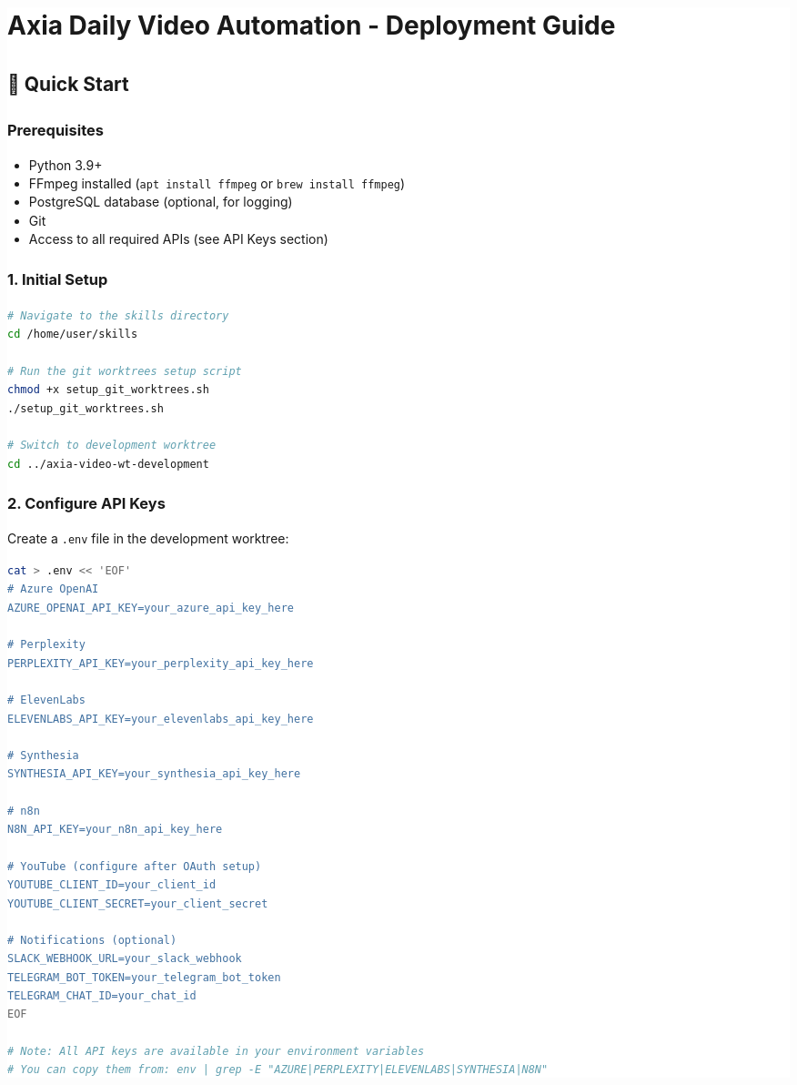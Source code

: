 # Axia Daily Video Automation - Deployment Guide

## 🚀 Quick Start

### Prerequisites
- Python 3.9+
- FFmpeg installed (`apt install ffmpeg` or `brew install ffmpeg`)
- PostgreSQL database (optional, for logging)
- Git
- Access to all required APIs (see API Keys section)

### 1. Initial Setup

```bash
# Navigate to the skills directory
cd /home/user/skills

# Run the git worktrees setup script
chmod +x setup_git_worktrees.sh
./setup_git_worktrees.sh

# Switch to development worktree
cd ../axia-video-wt-development
```

### 2. Configure API Keys

Create a `.env` file in the development worktree:

```bash
cat > .env << 'EOF'
# Azure OpenAI
AZURE_OPENAI_API_KEY=your_azure_api_key_here

# Perplexity
PERPLEXITY_API_KEY=your_perplexity_api_key_here

# ElevenLabs
ELEVENLABS_API_KEY=your_elevenlabs_api_key_here

# Synthesia
SYNTHESIA_API_KEY=your_synthesia_api_key_here

# n8n
N8N_API_KEY=your_n8n_api_key_here

# YouTube (configure after OAuth setup)
YOUTUBE_CLIENT_ID=your_client_id
YOUTUBE_CLIENT_SECRET=your_client_secret

# Notifications (optional)
SLACK_WEBHOOK_URL=your_slack_webhook
TELEGRAM_BOT_TOKEN=your_telegram_bot_token
TELEGRAM_CHAT_ID=your_chat_id
EOF

# Note: All API keys are available in your environment variables
# You can copy them from: env | grep -E "AZURE|PERPLEXITY|ELEVENLABS|SYNTHESIA|N8N"
```
